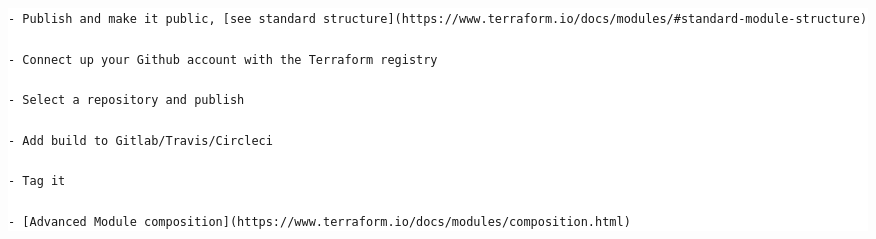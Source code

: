     - Publish and make it public, [see standard structure](https://www.terraform.io/docs/modules/#standard-module-structure)

    - Connect up your Github account with the Terraform registry

    - Select a repository and publish

    - Add build to Gitlab/Travis/Circleci

    - Tag it

    - [Advanced Module composition](https://www.terraform.io/docs/modules/composition.html)
